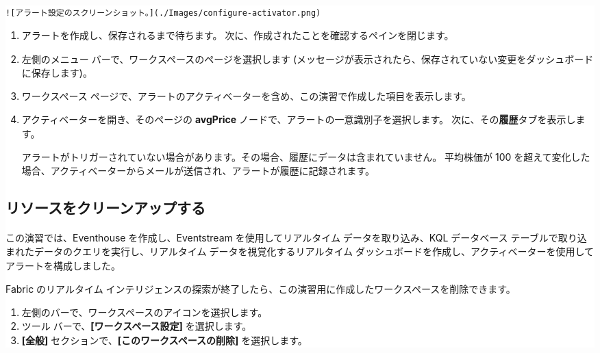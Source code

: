     ![アラート設定のスクリーンショット。](./Images/configure-activator.png)

1. アラートを作成し、保存されるまで待ちます。 次に、作成されたことを確認するペインを閉じます。
1. 左側のメニュー バーで、ワークスペースのページを選択します (メッセージが表示されたら、保存されていない変更をダッシュボードに保存します)。
1. ワークスペース ページで、アラートのアクティベーターを含め、この演習で作成した項目を表示します。
1. アクティベーターを開き、そのページの **avgPrice** ノードで、アラートの一意識別子を選択します。 次に、その**履歴**タブを表示します。

    アラートがトリガーされていない場合があります。その場合、履歴にデータは含まれていません。 平均株価が 100 を超えて変化した場合、アクティベーターからメールが送信され、アラートが履歴に記録されます。

## リソースをクリーンアップする

この演習では、Eventhouse を作成し、Eventstream を使用してリアルタイム データを取り込み、KQL データベース テーブルで取り込まれたデータのクエリを実行し、リアルタイム データを視覚化するリアルタイム ダッシュボードを作成し、アクティベーターを使用してアラートを構成しました。

Fabric のリアルタイム インテリジェンスの探索が終了したら、この演習用に作成したワークスペースを削除できます。

1. 左側のバーで、ワークスペースのアイコンを選択します。
2. ツール バーで、**[ワークスペース設定]** を選択します。
3. **[全般]** セクションで、**[このワークスペースの削除]** を選択します。

